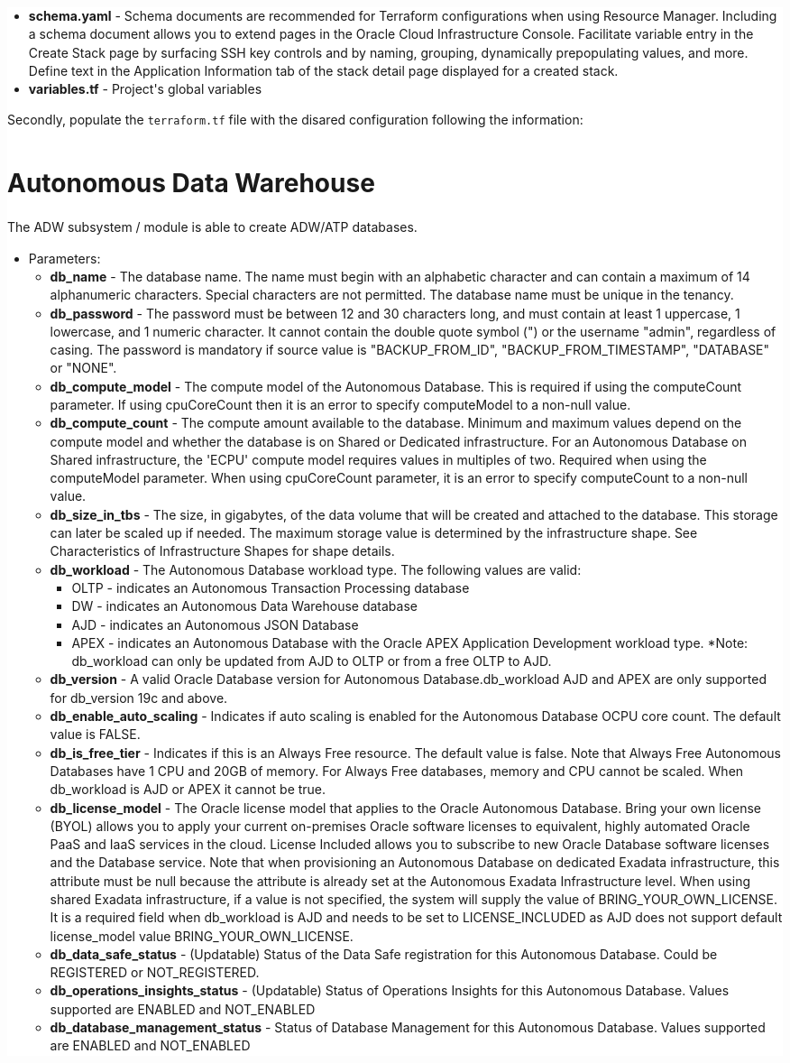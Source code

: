 * **schema.yaml** - Schema documents are recommended for Terraform configurations when using Resource Manager. Including a schema document allows you to extend pages in the Oracle Cloud Infrastructure Console. Facilitate variable entry in the Create Stack page by surfacing SSH key controls and by naming, grouping, dynamically prepopulating values, and more. Define text in the Application Information tab of the stack detail page displayed for a created stack.
* **variables.tf** - Project's global variables

Secondly, populate the `terraform.tf` file with the disared configuration following the information:


# Autonomous Data Warehouse

The ADW subsystem / module is able to create ADW/ATP databases.

* Parameters:
    * __db_name__ - The database name. The name must begin with an alphabetic character and can contain a maximum of 14 alphanumeric characters. Special characters are not permitted. The database name must be unique in the tenancy.
    * __db_password__ - The password must be between 12 and 30 characters long, and must contain at least 1 uppercase, 1 lowercase, and 1 numeric character. It cannot contain the double quote symbol (") or the username "admin", regardless of casing. The password is mandatory if source value is "BACKUP_FROM_ID", "BACKUP_FROM_TIMESTAMP", "DATABASE" or "NONE".
    * __db_compute_model__ - The compute model of the Autonomous Database. This is required if using the computeCount parameter. If using cpuCoreCount then it is an error to specify computeModel to a non-null value.
    * __db_compute_count__ - The compute amount available to the database. Minimum and maximum values depend on the compute model and whether the database is on Shared or Dedicated infrastructure. For an Autonomous Database on Shared infrastructure, the 'ECPU' compute model requires values in multiples of two. Required when using the computeModel parameter. When using cpuCoreCount parameter, it is an error to specify computeCount to a non-null value.
    * __db_size_in_tbs__ - The size, in gigabytes, of the data volume that will be created and attached to the database. This storage can later be scaled up if needed. The maximum storage value is determined by the infrastructure shape. See Characteristics of Infrastructure Shapes for shape details.
    * __db_workload__ - The Autonomous Database workload type. The following values are valid:
        - OLTP - indicates an Autonomous Transaction Processing database
        - DW - indicates an Autonomous Data Warehouse database
        - AJD - indicates an Autonomous JSON Database
        - APEX - indicates an Autonomous Database with the Oracle APEX Application Development workload type. *Note: db_workload can only be updated from AJD to OLTP or from a free OLTP to AJD.
    * __db_version__ - A valid Oracle Database version for Autonomous Database.db_workload AJD and APEX are only supported for db_version 19c and above.
    * __db_enable_auto_scaling__ - Indicates if auto scaling is enabled for the Autonomous Database OCPU core count. The default value is FALSE.
    * __db_is_free_tier__ - Indicates if this is an Always Free resource. The default value is false. Note that Always Free Autonomous Databases have 1 CPU and 20GB of memory. For Always Free databases, memory and CPU cannot be scaled. When db_workload is AJD or APEX it cannot be true.
    * __db_license_model__ - The Oracle license model that applies to the Oracle Autonomous Database. Bring your own license (BYOL) allows you to apply your current on-premises Oracle software licenses to equivalent, highly automated Oracle PaaS and IaaS services in the cloud. License Included allows you to subscribe to new Oracle Database software licenses and the Database service. Note that when provisioning an Autonomous Database on dedicated Exadata infrastructure, this attribute must be null because the attribute is already set at the Autonomous Exadata Infrastructure level. When using shared Exadata infrastructure, if a value is not specified, the system will supply the value of BRING_YOUR_OWN_LICENSE. It is a required field when db_workload is AJD and needs to be set to LICENSE_INCLUDED as AJD does not support default license_model value BRING_YOUR_OWN_LICENSE.
    * __db_data_safe_status__ - (Updatable) Status of the Data Safe registration for this Autonomous Database. Could be REGISTERED or NOT_REGISTERED.
    * __db_operations_insights_status__ - (Updatable) Status of Operations Insights for this Autonomous Database. Values supported are ENABLED and NOT_ENABLED
    * __db_database_management_status__ - Status of Database Management for this Autonomous Database. Values supported are ENABLED and NOT_ENABLED
